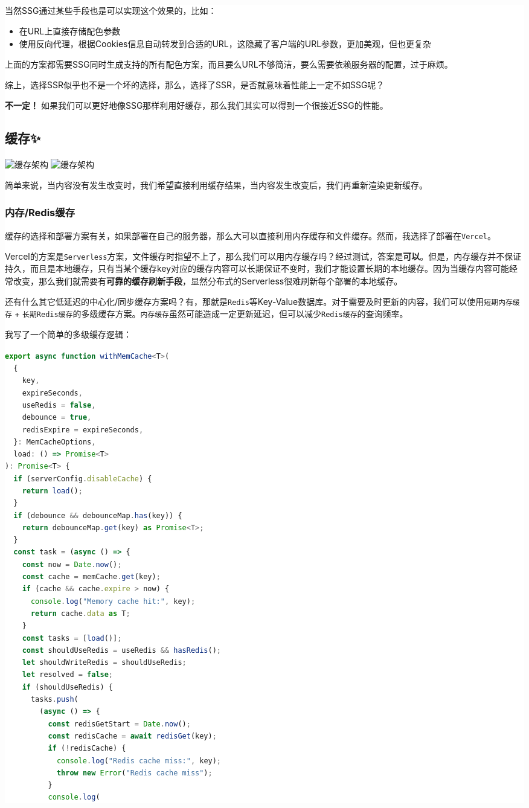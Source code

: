 当然SSG通过某些手段也是可以实现这个效果的，比如：
- 在URL上直接存储配色参数
- 使用反向代理，根据Cookies信息自动转发到合适的URL，这隐藏了客户端的URL参数，更加美观，但也更复杂

上面的方案都需要SSG同时生成支持的所有配色方案，而且要么URL不够简洁，要么需要依赖服务器的配置，过于麻烦。

综上，选择SSR似乎也不是一个坏的选择，那么，选择了SSR，是否就意味着性能上一定不如SSG呢？

**不一定！** 如果我们可以更好地像SSG那样利用好缓存，那么我们其实可以得到一个很接近SSG的性能。

## 缓存✨

<img class="light" style="max-width:60%" src="https://i.ibb.co/YP7207v/cache-light.png" alt="缓存架构" />
<img class="dark" style="max-width:60%" src="https://i.ibb.co/Kzjv3J6/cache-dark.png" alt="缓存架构" />

简单来说，当内容没有发生改变时，我们希望直接利用缓存结果，当内容发生改变后，我们再重新渲染更新缓存。

### 内存/Redis缓存

缓存的选择和部署方案有关，如果部署在自己的服务器，那么大可以直接利用内存缓存和文件缓存。然而，我选择了部署在`Vercel`。

Vercel的方案是`Serverless`方案，文件缓存时指望不上了，那么我们可以用内存缓存吗？经过测试，答案是**可以**。但是，内存缓存并不保证持久，而且是本地缓存，只有当某个缓存key对应的缓存内容可以长期保证不变时，我们才能设置长期的本地缓存。因为当缓存内容可能经常改变，那么我们就需要有**可靠的缓存刷新手段**，显然分布式的Serverless很难刷新每个部署的本地缓存。

还有什么其它低延迟的中心化/同步缓存方案吗？有，那就是`Redis`等Key-Value数据库。对于需要及时更新的内容，我们可以使用`短期内存缓存` + `长期Redis缓存`的多级缓存方案。`内存缓存`虽然可能造成一定更新延迟，但可以减少`Redis缓存`的查询频率。

我写了一个简单的多级缓存逻辑：
```ts filename=app/lib/cache.server.ts lines=[30-46,52-59]
export async function withMemCache<T>(
  {
    key,
    expireSeconds,
    useRedis = false,
    debounce = true,
    redisExpire = expireSeconds,
  }: MemCacheOptions,
  load: () => Promise<T>
): Promise<T> {
  if (serverConfig.disableCache) {
    return load();
  }
  if (debounce && debounceMap.has(key)) {
    return debounceMap.get(key) as Promise<T>;
  }
  const task = (async () => {
    const now = Date.now();
    const cache = memCache.get(key);
    if (cache && cache.expire > now) {
      console.log("Memory cache hit:", key);
      return cache.data as T;
    }
    const tasks = [load()];
    const shouldUseRedis = useRedis && hasRedis();
    let shouldWriteRedis = shouldUseRedis;
    let resolved = false;
    if (shouldUseRedis) {
      tasks.push(
        (async () => {
          const redisGetStart = Date.now();
          const redisCache = await redisGet(key);
          if (!redisCache) {
            console.log("Redis cache miss:", key);
            throw new Error("Redis cache miss");
          }
          console.log(
```